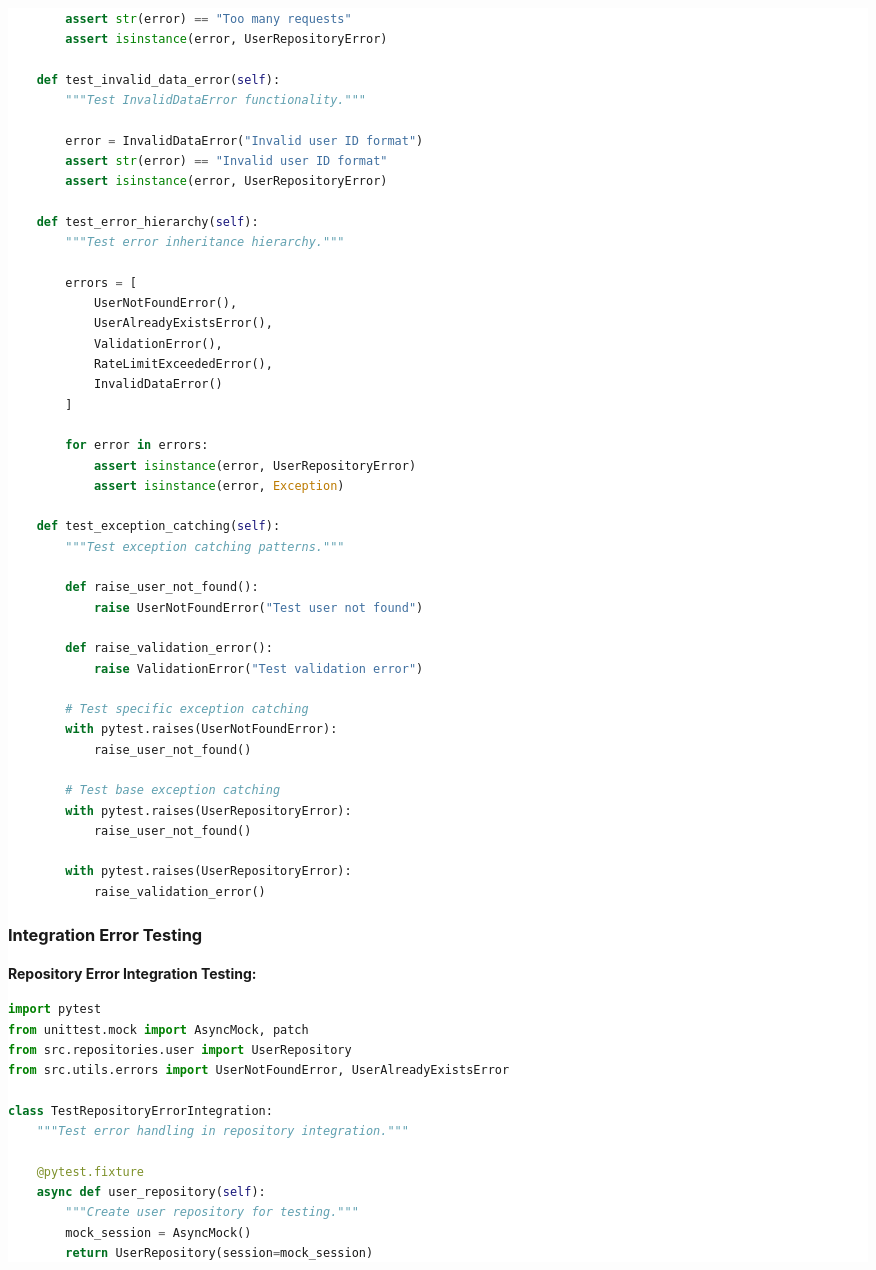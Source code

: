 ```python
        assert str(error) == "Too many requests"
        assert isinstance(error, UserRepositoryError)
    
    def test_invalid_data_error(self):
        """Test InvalidDataError functionality."""
        
        error = InvalidDataError("Invalid user ID format")
        assert str(error) == "Invalid user ID format"
        assert isinstance(error, UserRepositoryError)
    
    def test_error_hierarchy(self):
        """Test error inheritance hierarchy."""
        
        errors = [
            UserNotFoundError(),
            UserAlreadyExistsError(),
            ValidationError(),
            RateLimitExceededError(),
            InvalidDataError()
        ]
        
        for error in errors:
            assert isinstance(error, UserRepositoryError)
            assert isinstance(error, Exception)
    
    def test_exception_catching(self):
        """Test exception catching patterns."""
        
        def raise_user_not_found():
            raise UserNotFoundError("Test user not found")
        
        def raise_validation_error():
            raise ValidationError("Test validation error")
        
        # Test specific exception catching
        with pytest.raises(UserNotFoundError):
            raise_user_not_found()
        
        # Test base exception catching
        with pytest.raises(UserRepositoryError):
            raise_user_not_found()
        
        with pytest.raises(UserRepositoryError):
            raise_validation_error()
```

### Integration Error Testing

**Repository Error Integration Testing:**

```python
import pytest
from unittest.mock import AsyncMock, patch
from src.repositories.user import UserRepository
from src.utils.errors import UserNotFoundError, UserAlreadyExistsError

class TestRepositoryErrorIntegration:
    """Test error handling in repository integration."""
    
    @pytest.fixture
    async def user_repository(self):
        """Create user repository for testing."""
        mock_session = AsyncMock()
        return UserRepository(session=mock_session)
```
